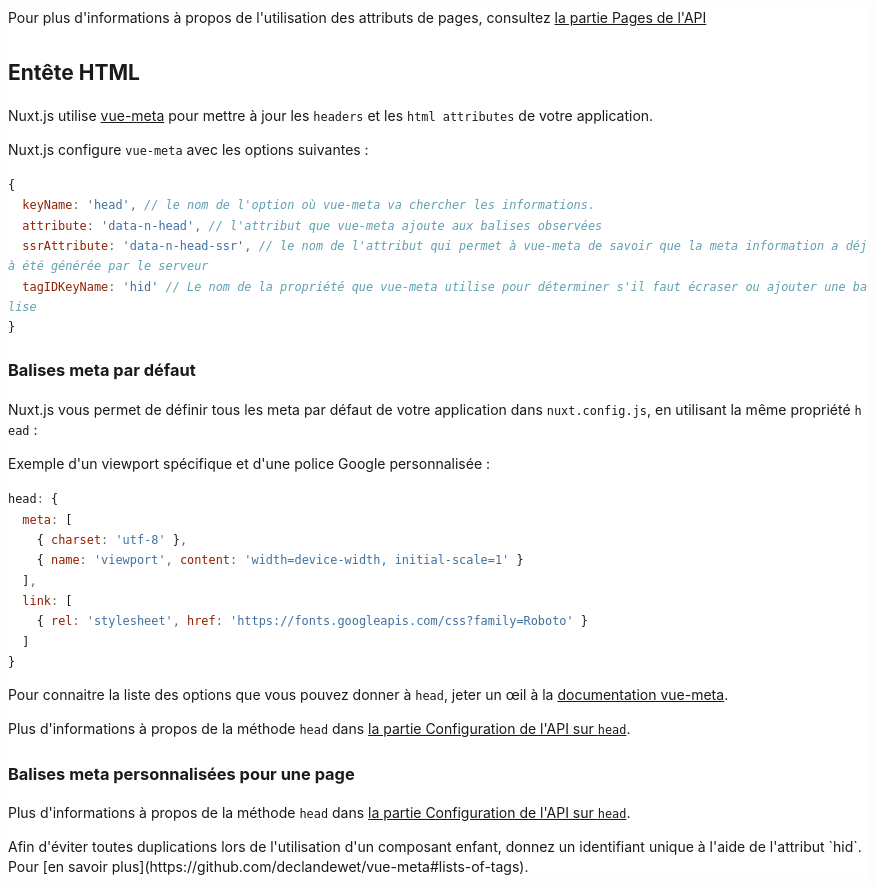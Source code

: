 
Pour plus d'informations à propos de l'utilisation des attributs de pages, consultez [la partie Pages de l'API](/api)

## Entête HTML

Nuxt.js utilise [vue-meta](https://github.com/declandewet/vue-meta) pour mettre à jour les `headers` et les `html attributes` de votre application.

Nuxt.js configure `vue-meta` avec les options suivantes :
```js
{
  keyName: 'head', // le nom de l'option où vue-meta va chercher les informations.
  attribute: 'data-n-head', // l'attribut que vue-meta ajoute aux balises observées
  ssrAttribute: 'data-n-head-ssr', // le nom de l'attribut qui permet à vue-meta de savoir que la meta information a déjà été générée par le serveur
  tagIDKeyName: 'hid' // Le nom de la propriété que vue-meta utilise pour déterminer s'il faut écraser ou ajouter une balise
}
```

### Balises meta par défaut

Nuxt.js vous permet de définir tous les meta par défaut de votre application dans `nuxt.config.js`, en utilisant la même propriété `head` :

Exemple d'un viewport spécifique et d'une police Google personnalisée :
```js
head: {
  meta: [
    { charset: 'utf-8' },
    { name: 'viewport', content: 'width=device-width, initial-scale=1' }
  ],
  link: [
    { rel: 'stylesheet', href: 'https://fonts.googleapis.com/css?family=Roboto' }
  ]
}
```

Pour connaitre la liste des options que vous pouvez donner à `head`, jeter un œil à la [documentation vue-meta](https://github.com/declandewet/vue-meta#recognized-metainfo-properties).

Plus d'informations à propos de la méthode `head` dans [la partie Configuration de l'API sur `head`](/api/configuration-head).

### Balises meta personnalisées pour une page

Plus d'informations à propos de la méthode `head` dans [la partie Configuration de l'API sur `head`](/api/pages-head).

<p class="Alert">Afin d'éviter toutes duplications lors de l'utilisation d'un composant enfant, donnez un identifiant unique à l'aide de l'attribut `hid`. Pour [en savoir plus](https://github.com/declandewet/vue-meta#lists-of-tags).</p>
